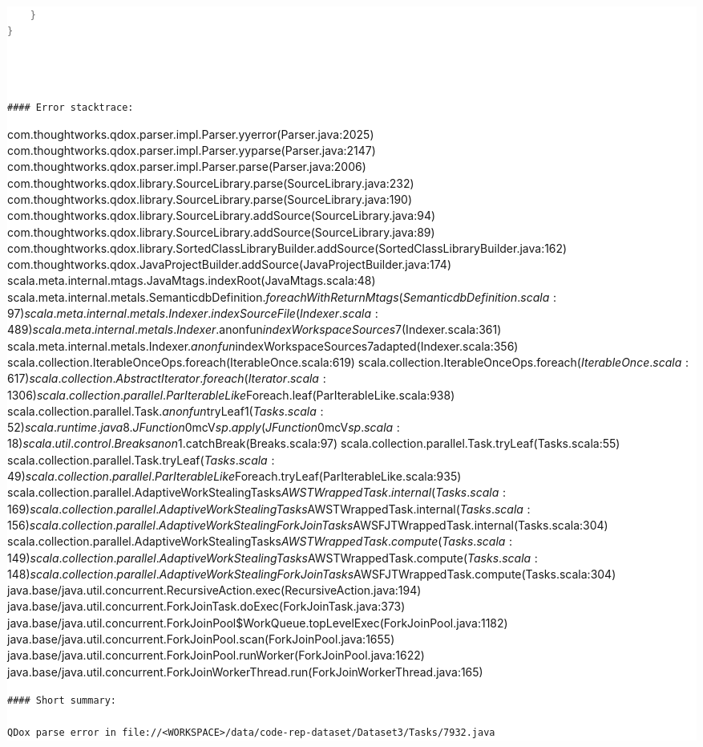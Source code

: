 ```java
    }
}
```

```



#### Error stacktrace:

```
com.thoughtworks.qdox.parser.impl.Parser.yyerror(Parser.java:2025)
	com.thoughtworks.qdox.parser.impl.Parser.yyparse(Parser.java:2147)
	com.thoughtworks.qdox.parser.impl.Parser.parse(Parser.java:2006)
	com.thoughtworks.qdox.library.SourceLibrary.parse(SourceLibrary.java:232)
	com.thoughtworks.qdox.library.SourceLibrary.parse(SourceLibrary.java:190)
	com.thoughtworks.qdox.library.SourceLibrary.addSource(SourceLibrary.java:94)
	com.thoughtworks.qdox.library.SourceLibrary.addSource(SourceLibrary.java:89)
	com.thoughtworks.qdox.library.SortedClassLibraryBuilder.addSource(SortedClassLibraryBuilder.java:162)
	com.thoughtworks.qdox.JavaProjectBuilder.addSource(JavaProjectBuilder.java:174)
	scala.meta.internal.mtags.JavaMtags.indexRoot(JavaMtags.scala:48)
	scala.meta.internal.metals.SemanticdbDefinition$.foreachWithReturnMtags(SemanticdbDefinition.scala:97)
	scala.meta.internal.metals.Indexer.indexSourceFile(Indexer.scala:489)
	scala.meta.internal.metals.Indexer.$anonfun$indexWorkspaceSources$7(Indexer.scala:361)
	scala.meta.internal.metals.Indexer.$anonfun$indexWorkspaceSources$7$adapted(Indexer.scala:356)
	scala.collection.IterableOnceOps.foreach(IterableOnce.scala:619)
	scala.collection.IterableOnceOps.foreach$(IterableOnce.scala:617)
	scala.collection.AbstractIterator.foreach(Iterator.scala:1306)
	scala.collection.parallel.ParIterableLike$Foreach.leaf(ParIterableLike.scala:938)
	scala.collection.parallel.Task.$anonfun$tryLeaf$1(Tasks.scala:52)
	scala.runtime.java8.JFunction0$mcV$sp.apply(JFunction0$mcV$sp.scala:18)
	scala.util.control.Breaks$$anon$1.catchBreak(Breaks.scala:97)
	scala.collection.parallel.Task.tryLeaf(Tasks.scala:55)
	scala.collection.parallel.Task.tryLeaf$(Tasks.scala:49)
	scala.collection.parallel.ParIterableLike$Foreach.tryLeaf(ParIterableLike.scala:935)
	scala.collection.parallel.AdaptiveWorkStealingTasks$AWSTWrappedTask.internal(Tasks.scala:169)
	scala.collection.parallel.AdaptiveWorkStealingTasks$AWSTWrappedTask.internal$(Tasks.scala:156)
	scala.collection.parallel.AdaptiveWorkStealingForkJoinTasks$AWSFJTWrappedTask.internal(Tasks.scala:304)
	scala.collection.parallel.AdaptiveWorkStealingTasks$AWSTWrappedTask.compute(Tasks.scala:149)
	scala.collection.parallel.AdaptiveWorkStealingTasks$AWSTWrappedTask.compute$(Tasks.scala:148)
	scala.collection.parallel.AdaptiveWorkStealingForkJoinTasks$AWSFJTWrappedTask.compute(Tasks.scala:304)
	java.base/java.util.concurrent.RecursiveAction.exec(RecursiveAction.java:194)
	java.base/java.util.concurrent.ForkJoinTask.doExec(ForkJoinTask.java:373)
	java.base/java.util.concurrent.ForkJoinPool$WorkQueue.topLevelExec(ForkJoinPool.java:1182)
	java.base/java.util.concurrent.ForkJoinPool.scan(ForkJoinPool.java:1655)
	java.base/java.util.concurrent.ForkJoinPool.runWorker(ForkJoinPool.java:1622)
	java.base/java.util.concurrent.ForkJoinWorkerThread.run(ForkJoinWorkerThread.java:165)
```
#### Short summary: 

QDox parse error in file://<WORKSPACE>/data/code-rep-dataset/Dataset3/Tasks/7932.java